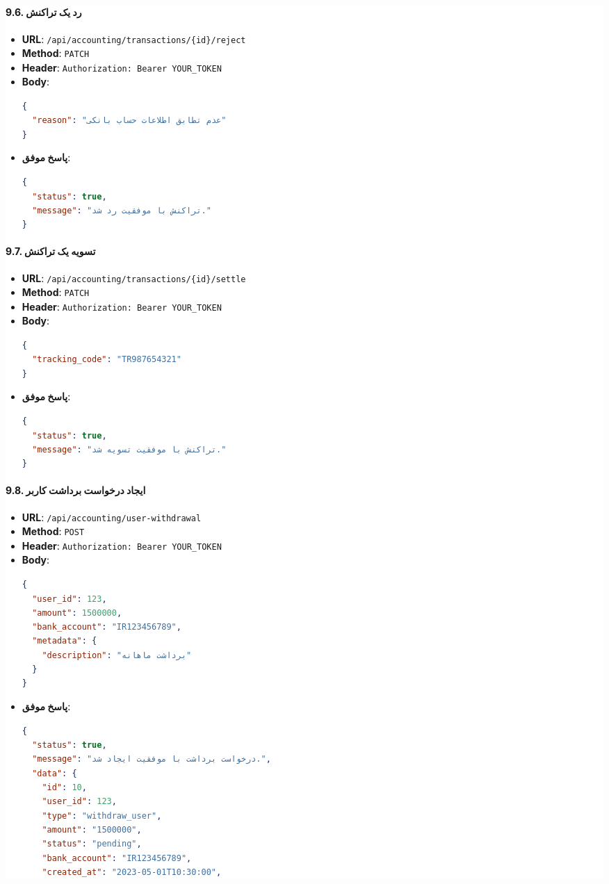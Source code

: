 #### 9.6. رد یک تراکنش

- **URL**: `/api/accounting/transactions/{id}/reject`
- **Method**: `PATCH`
- **Header**: `Authorization: Bearer YOUR_TOKEN`
- **Body**:
  ```json
  {
    "reason": "عدم تطابق اطلاعات حساب بانکی"
  }
  ```
- **پاسخ موفق**:
  ```json
  {
    "status": true,
    "message": "تراکنش با موفقیت رد شد."
  }
  ```

#### 9.7. تسویه یک تراکنش

- **URL**: `/api/accounting/transactions/{id}/settle`
- **Method**: `PATCH`
- **Header**: `Authorization: Bearer YOUR_TOKEN`
- **Body**:
  ```json
  {
    "tracking_code": "TR987654321"
  }
  ```
- **پاسخ موفق**:
  ```json
  {
    "status": true,
    "message": "تراکنش با موفقیت تسویه شد."
  }
  ```

#### 9.8. ایجاد درخواست برداشت کاربر

- **URL**: `/api/accounting/user-withdrawal`
- **Method**: `POST`
- **Header**: `Authorization: Bearer YOUR_TOKEN`
- **Body**:
  ```json
  {
    "user_id": 123,
    "amount": 1500000,
    "bank_account": "IR123456789",
    "metadata": {
      "description": "برداشت ماهانه"
    }
  }
  ```
- **پاسخ موفق**:
  ```json
  {
    "status": true,
    "message": "درخواست برداشت با موفقیت ایجاد شد.",
    "data": {
      "id": 10,
      "user_id": 123,
      "type": "withdraw_user",
      "amount": "1500000",
      "status": "pending",
      "bank_account": "IR123456789",
      "created_at": "2023-05-01T10:30:00",
  ```